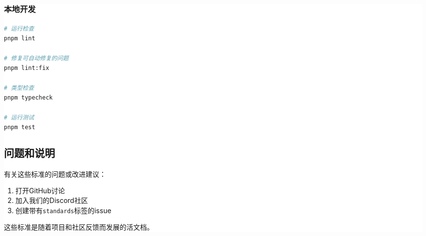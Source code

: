 ### 本地开发

```bash
# 运行检查
pnpm lint

# 修复可自动修复的问题
pnpm lint:fix

# 类型检查
pnpm typecheck

# 运行测试
pnpm test
```

## 问题和说明

有关这些标准的问题或改进建议：

1. 打开GitHub讨论
2. 加入我们的Discord社区
3. 创建带有`standards`标签的issue

这些标准是随着项目和社区反馈而发展的活文档。
